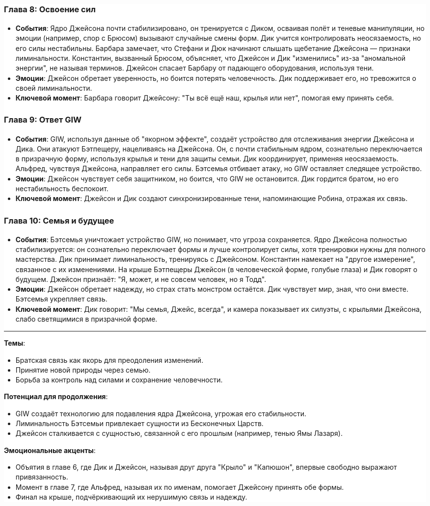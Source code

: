 ### Глава 8: Освоение сил
- **События**: Ядро Джейсона почти стабилизировано, он тренируется с Диком, осваивая полёт и теневые манипуляции, но эмоции (например, спор с Брюсом) вызывают случайные смены форм. Дик учится контролировать неосязаемость, но его силы нестабильны. Барбара замечает, что Стефани и Дюк начинают слышать щебетание Джейсона — признаки лиминальности. Константин, вызванный Брюсом, объясняет, что Джейсон и Дик "изменились" из-за "аномальной энергии", не называя терминов. Джейсон спасает Барбару от падающего оборудования, используя тени.
- **Эмоции**: Джейсон обретает уверенность, но боится потерять человечность. Дик поддерживает его, но тревожится о своей лиминальности.
- **Ключевой момент**: Барбара говорит Джейсону: "Ты всё ещё наш, крылья или нет", помогая ему принять себя.

### Глава 9: Ответ GIW
- **События**: GIW, используя данные об "якорном эффекте", создаёт устройство для отслеживания энергии Джейсона и Дика. Они атакуют Бэтпещеру, нацеливаясь на Джейсона. Он, с почти стабильным ядром, сознательно переключается в призрачную форму, используя крылья и тени для защиты семьи. Дик координирует, применяя неосязаемость. Альфред, чувствуя Джейсона, направляет его силы. Бэтсемья отбивает атаку, но GIW оставляет следящее устройство.
- **Эмоции**: Джейсон чувствует себя защитником, но боится, что GIW не остановится. Дик гордится братом, но его нестабильность беспокоит.
- **Ключевой момент**: Джейсон и Дик создают синхронизированные тени, напоминающие Робина, отражая их связь.

### Глава 10: Семья и будущее
- **События**: Бэтсемья уничтожает устройство GIW, но понимает, что угроза сохраняется. Ядро Джейсона полностью стабилизируется: он сознательно переключает формы и лучше контролирует силы, хотя тренировки нужны для полного мастерства. Дик принимает лиминальность, тренируясь с Джейсоном. Константин намекает на "другое измерение", связанное с их изменениями. На крыше Бэтпещеры Джейсон (в человеческой форме, голубые глаза) и Дик говорят о будущем. Джейсон признаёт: "Я, может, и не совсем человек, но я Тодд".
- **Эмоции**: Джейсон обретает надежду, но страх стать монстром остаётся. Дик чувствует мир, зная, что они вместе. Бэтсемья укрепляет связь.
- **Ключевой момент**: Дик говорит: "Мы семья, Джейс, всегда", и камера показывает их силуэты, с крыльями Джейсона, слабо светящимися в призрачной форме.

---

**Темы**:
- Братская связь как якорь для преодоления изменений.
- Принятие новой природы через семью.
- Борьба за контроль над силами и сохранение человечности.

**Потенциал для продолжения**:
- GIW создаёт технологию для подавления ядра Джейсона, угрожая его стабильности.
- Лиминальность Бэтсемьи привлекает сущности из Бесконечных Царств.
- Джейсон сталкивается с сущностью, связанной с его прошлым (например, тенью Ямы Лазаря).

**Эмоциональные акценты**:
- Объятия в главе 6, где Дик и Джейсон, называя друг друга "Крыло" и "Капюшон", впервые свободно выражают привязанность.
- Момент в главе 7, где Альфред, называя их по именам, помогает Джейсону принять обе формы.
- Финал на крыше, подчёркивающий их нерушимую связь и надежду.
